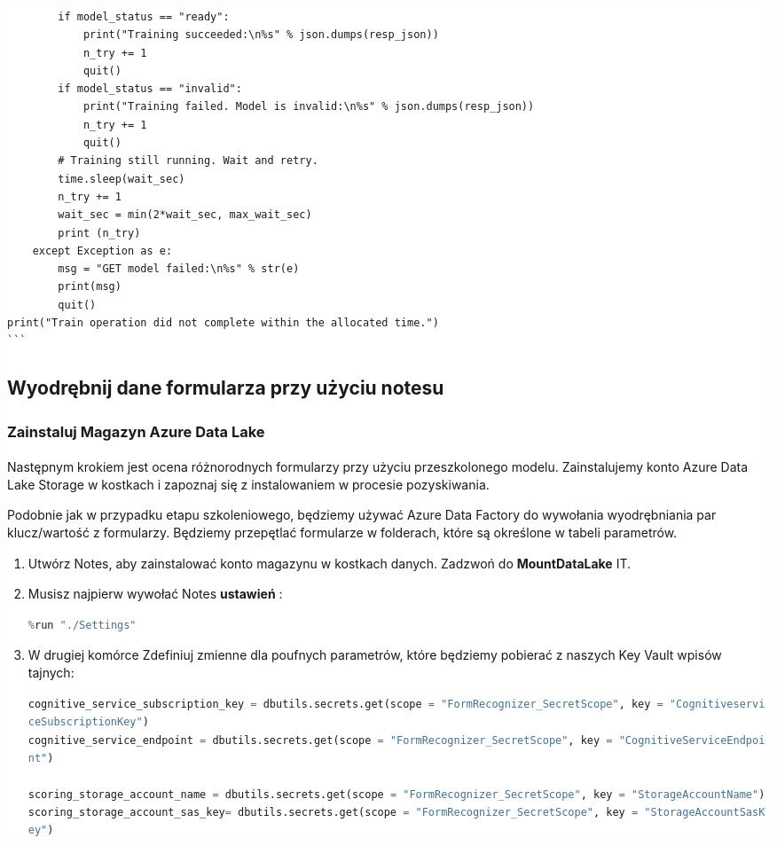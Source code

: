             if model_status == "ready":
                print("Training succeeded:\n%s" % json.dumps(resp_json))
                n_try += 1
                quit()
            if model_status == "invalid":
                print("Training failed. Model is invalid:\n%s" % json.dumps(resp_json))
                n_try += 1
                quit()
            # Training still running. Wait and retry.
            time.sleep(wait_sec)
            n_try += 1
            wait_sec = min(2*wait_sec, max_wait_sec)     
            print (n_try)
        except Exception as e:
            msg = "GET model failed:\n%s" % str(e)
            print(msg)
            quit()
    print("Train operation did not complete within the allocated time.")
    ```

## <a name="extract-form-data-by-using-a-notebook"></a>Wyodrębnij dane formularza przy użyciu notesu

### <a name="mount-the-azure-data-lake-storage"></a>Zainstaluj Magazyn Azure Data Lake

Następnym krokiem jest ocena różnorodnych formularzy przy użyciu przeszkolonego modelu. Zainstalujemy konto Azure Data Lake Storage w kostkach i zapoznaj się z instalowaniem w procesie pozyskiwania.

Podobnie jak w przypadku etapu szkoleniowego, będziemy używać Azure Data Factory do wywołania wyodrębniania par klucz/wartość z formularzy. Będziemy przepętlać formularze w folderach, które są określone w tabeli parametrów.

1. Utwórz Notes, aby zainstalować konto magazynu w kostkach danych. Zadzwoń do **MountDataLake** IT. 
1. Musisz najpierw wywołać Notes **ustawień** :

    ```python
    %run "./Settings"
    ```

1. W drugiej komórce Zdefiniuj zmienne dla poufnych parametrów, które będziemy pobierać z naszych Key Vault wpisów tajnych:

    ```python
    cognitive_service_subscription_key = dbutils.secrets.get(scope = "FormRecognizer_SecretScope", key = "CognitiveserviceSubscriptionKey")
    cognitive_service_endpoint = dbutils.secrets.get(scope = "FormRecognizer_SecretScope", key = "CognitiveServiceEndpoint")
    
    scoring_storage_account_name = dbutils.secrets.get(scope = "FormRecognizer_SecretScope", key = "StorageAccountName")
    scoring_storage_account_sas_key= dbutils.secrets.get(scope = "FormRecognizer_SecretScope", key = "StorageAccountSasKey")  
    